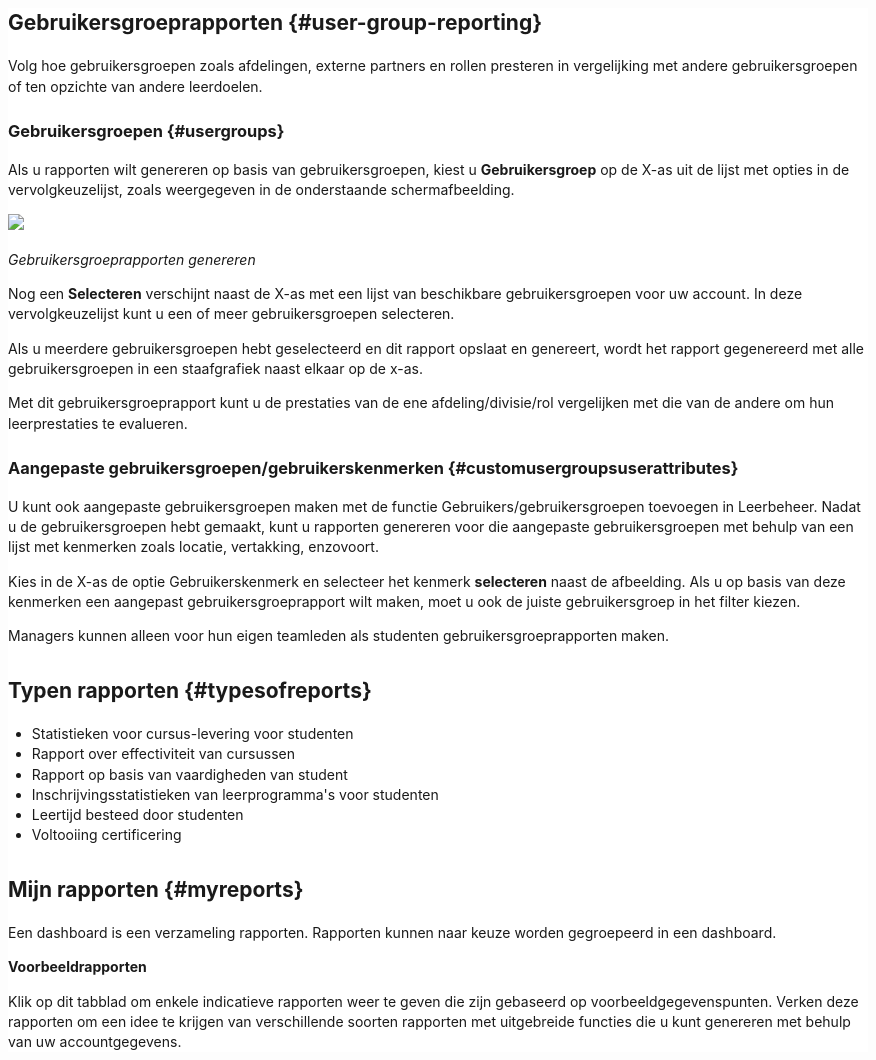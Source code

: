 ## Gebruikersgroeprapporten {#user-group-reporting}

Volg hoe gebruikersgroepen zoals afdelingen, externe partners en rollen presteren in vergelijking met andere gebruikersgroepen of ten opzichte van andere leerdoelen.

### Gebruikersgroepen {#usergroups}

Als u rapporten wilt genereren op basis van gebruikersgroepen, kiest u **Gebruikersgroep** op de X-as uit de lijst met opties in de vervolgkeuzelijst, zoals weergegeven in de onderstaande schermafbeelding.

![](assets/x-axis-reporting.png)

*Gebruikersgroeprapporten genereren*

Nog een **Selecteren** verschijnt naast de X-as met een lijst van beschikbare gebruikersgroepen voor uw account. In deze vervolgkeuzelijst kunt u een of meer gebruikersgroepen selecteren.

Als u meerdere gebruikersgroepen hebt geselecteerd en dit rapport opslaat en genereert, wordt het rapport gegenereerd met alle gebruikersgroepen in een staafgrafiek naast elkaar op de x-as.

Met dit gebruikersgroeprapport kunt u de prestaties van de ene afdeling/divisie/rol vergelijken met die van de andere om hun leerprestaties te evalueren.

### Aangepaste gebruikersgroepen/gebruikerskenmerken {#customusergroupsuserattributes}

U kunt ook aangepaste gebruikersgroepen maken met de functie Gebruikers/gebruikersgroepen toevoegen in Leerbeheer. Nadat u de gebruikersgroepen hebt gemaakt, kunt u rapporten genereren voor die aangepaste gebruikersgroepen met behulp van een lijst met kenmerken zoals locatie, vertakking, enzovoort.

Kies in de X-as de optie Gebruikerskenmerk en selecteer het kenmerk **selecteren** naast de afbeelding. Als u op basis van deze kenmerken een aangepast gebruikersgroeprapport wilt maken, moet u ook de juiste gebruikersgroep in het filter kiezen.

Managers kunnen alleen voor hun eigen teamleden als studenten gebruikersgroeprapporten maken.

## Typen rapporten {#typesofreports}

* Statistieken voor cursus-levering voor studenten
* Rapport over effectiviteit van cursussen
* Rapport op basis van vaardigheden van student
* Inschrijvingsstatistieken van leerprogramma&#39;s voor studenten
* Leertijd besteed door studenten
* Voltooiing certificering

## Mijn rapporten {#myreports}

Een dashboard is een verzameling rapporten. Rapporten kunnen naar keuze worden gegroepeerd in een dashboard.

**Voorbeeldrapporten**

Klik op dit tabblad om enkele indicatieve rapporten weer te geven die zijn gebaseerd op voorbeeldgegevenspunten. Verken deze rapporten om een idee te krijgen van verschillende soorten rapporten met uitgebreide functies die u kunt genereren met behulp van uw accountgegevens.
